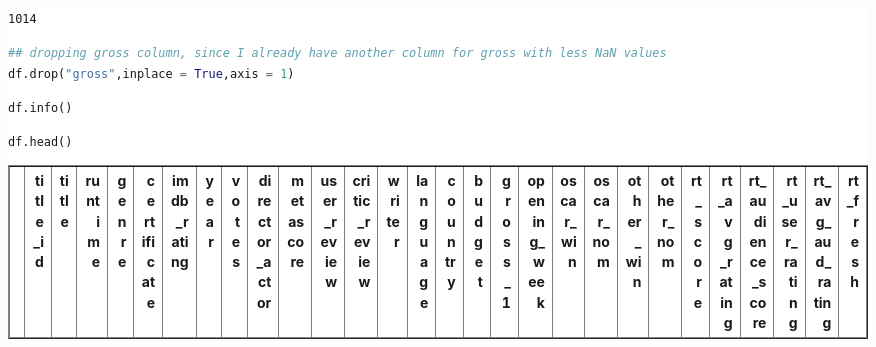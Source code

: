 


    1014




```python
## dropping gross column, since I already have another column for gross with less NaN values
df.drop("gross",inplace = True,axis = 1)
```


```python
df.info()
```


```python
df.head()
```




<div>
<style scoped>
    .dataframe tbody tr th:only-of-type {
        vertical-align: middle;
    }

    .dataframe tbody tr th {
        vertical-align: top;
    }

    .dataframe thead th {
        text-align: right;
    }
</style>
<table border="1" class="dataframe">
  <thead>
    <tr style="text-align: right;">
      <th></th>
      <th>title_id</th>
      <th>title</th>
      <th>runtime</th>
      <th>genre</th>
      <th>certificate</th>
      <th>imdb_rating</th>
      <th>year</th>
      <th>votes</th>
      <th>director_actor</th>
      <th>metascore</th>
      <th>user_review</th>
      <th>critic_review</th>
      <th>writer</th>
      <th>language</th>
      <th>country</th>
      <th>budget</th>
      <th>gross_1</th>
      <th>opening_week</th>
      <th>oscar_win</th>
      <th>oscar_nom</th>
      <th>other_win</th>
      <th>other_nom</th>
      <th>rt_score</th>
      <th>rt_avg_rating</th>
      <th>rt_audience_score</th>
      <th>rt_user_rating</th>
      <th>rt_avg_aud_rating</th>
      <th>rt_fresh</th>